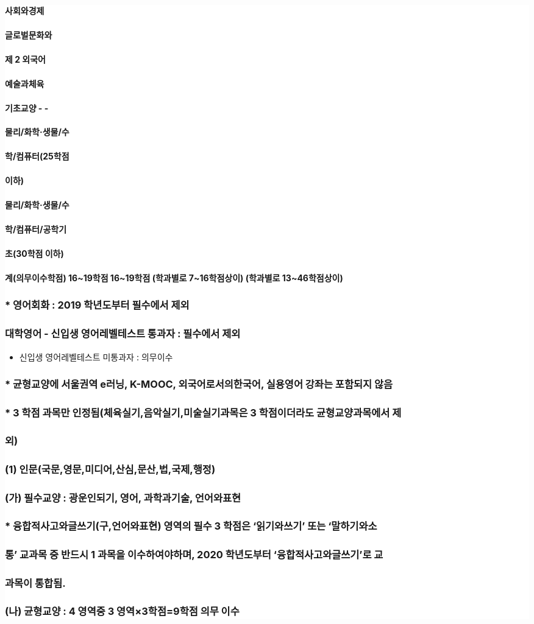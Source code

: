 #### 사회와경제

#### 글로벌문화와

#### 제 2 외국어

#### 예술과체육

#### 기초교양 - -

#### 물리/화학·생물/수

#### 학/컴퓨터(25학점

#### 이하)

#### 물리/화학·생물/수

#### 학/컴퓨터/공학기

#### 초(30학점 이하)

#### 계(의무이수학점) 16~19학점 16~19학점 (학과별로 7~16학점상이) (학과별로 13~46학점상이)

### * 영어회화 : 2019 학년도부터 필수에서 제외

### 대학영어 - 신입생 영어레벨테스트 통과자 : 필수에서 제외

- 신입생 영어레벨테스트 미통과자 : 의무이수

### * 균형교양에 서울권역 e러닝, K-MOOC, 외국어로서의한국어, 실용영어 강좌는 포함되지 않음

### * 3 학점 과목만 인정됨(체육실기,음악실기,미술실기과목은 3 학점이더라도 균형교양과목에서 제

### 외)

### (1) 인문(국문,영문,미디어,산심,문산,법,국제,행정)

### (가) 필수교양 : 광운인되기, 영어, 과학과기술, 언어와표현

### * 융합적사고와글쓰기(구,언어와표현) 영역의 필수 3 학점은 ‘읽기와쓰기’ 또는 ‘말하기와소

### 통’ 교과목 중 반드시 1 과목을 이수하여야하며, 2020 학년도부터 ‘융합적사고와글쓰기’로 교

### 과목이 통합됨.

### (나) 균형교양 : 4 영역중 3 영역×3학점=9학점 의무 이수
